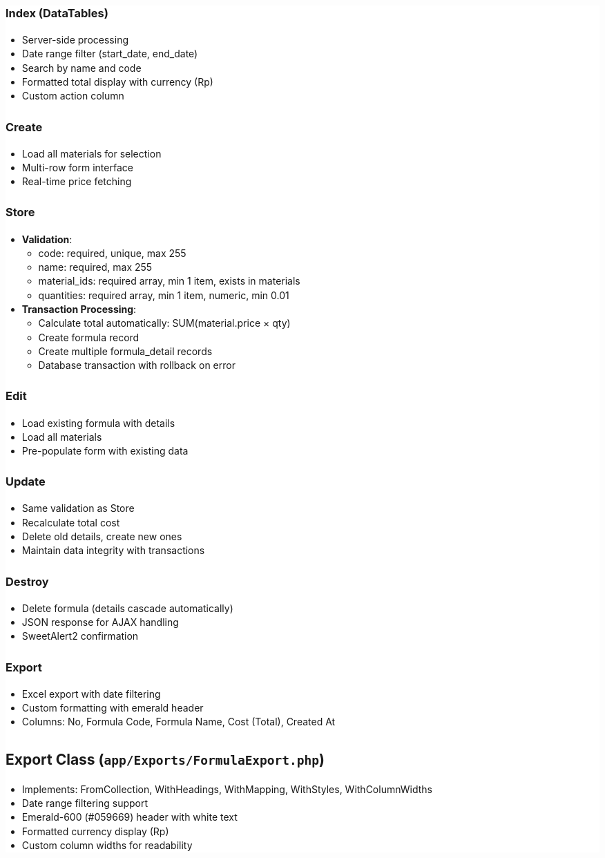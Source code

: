 ### Index (DataTables)
- Server-side processing
- Date range filter (start_date, end_date)
- Search by name and code
- Formatted total display with currency (Rp)
- Custom action column

### Create
- Load all materials for selection
- Multi-row form interface
- Real-time price fetching

### Store
- **Validation**:
  - code: required, unique, max 255
  - name: required, max 255
  - material_ids: required array, min 1 item, exists in materials
  - quantities: required array, min 1 item, numeric, min 0.01
- **Transaction Processing**:
  - Calculate total automatically: SUM(material.price × qty)
  - Create formula record
  - Create multiple formula_detail records
  - Database transaction with rollback on error

### Edit
- Load existing formula with details
- Load all materials
- Pre-populate form with existing data

### Update
- Same validation as Store
- Recalculate total cost
- Delete old details, create new ones
- Maintain data integrity with transactions

### Destroy
- Delete formula (details cascade automatically)
- JSON response for AJAX handling
- SweetAlert2 confirmation

### Export
- Excel export with date filtering
- Custom formatting with emerald header
- Columns: No, Formula Code, Formula Name, Cost (Total), Created At

## Export Class (`app/Exports/FormulaExport.php`)
- Implements: FromCollection, WithHeadings, WithMapping, WithStyles, WithColumnWidths
- Date range filtering support
- Emerald-600 (#059669) header with white text
- Formatted currency display (Rp)
- Custom column widths for readability
